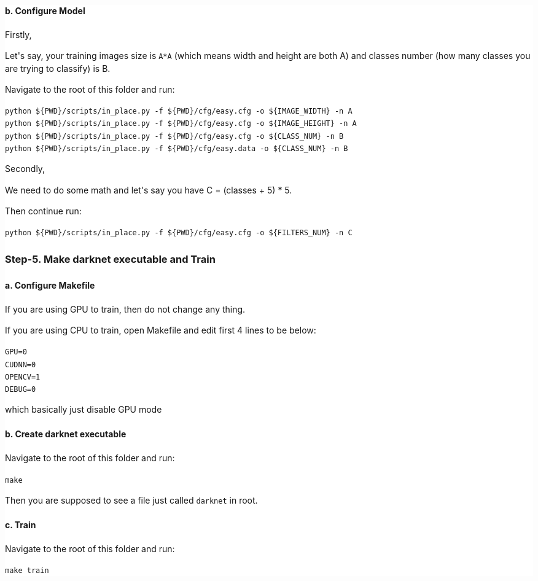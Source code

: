 #### b. Configure Model

Firstly,

Let's say, your training images size is `A*A` (which means width and height are both A) and classes number (how many classes you are trying to classify) is B.

Navigate to the root of this folder and run:
```
python ${PWD}/scripts/in_place.py -f ${PWD}/cfg/easy.cfg -o ${IMAGE_WIDTH} -n A
python ${PWD}/scripts/in_place.py -f ${PWD}/cfg/easy.cfg -o ${IMAGE_HEIGHT} -n A
python ${PWD}/scripts/in_place.py -f ${PWD}/cfg/easy.cfg -o ${CLASS_NUM} -n B
python ${PWD}/scripts/in_place.py -f ${PWD}/cfg/easy.data -o ${CLASS_NUM} -n B
```

Secondly,

We need to do some math and let's say you have C = (classes + 5) * 5.

Then continue run:

```
python ${PWD}/scripts/in_place.py -f ${PWD}/cfg/easy.cfg -o ${FILTERS_NUM} -n C

```

### Step-5. Make darknet executable and Train

#### a. Configure Makefile

If you are using GPU to train, then do not change any thing.

If you are using CPU to train, open Makefile and edit first 4 lines to be below:
```
GPU=0
CUDNN=0
OPENCV=1
DEBUG=0
```
which basically just disable GPU mode



#### b. Create darknet executable

Navigate to the root of this folder and run:
```
make
```
Then you are supposed to see a file just called `darknet` in root.

#### c. Train

Navigate to the root of this folder and run:
```
make train
```

